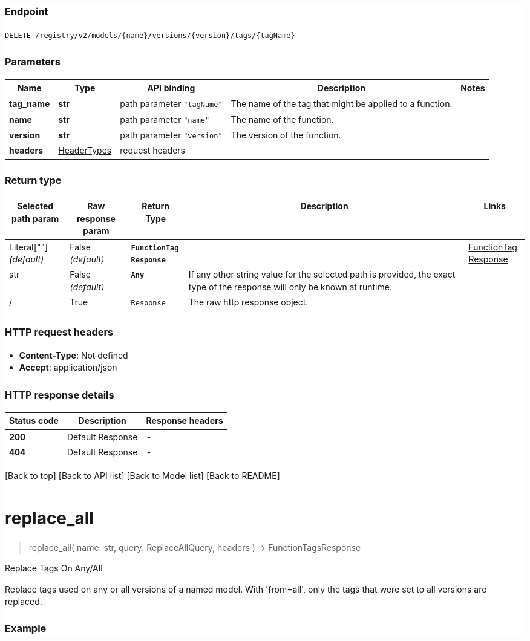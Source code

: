 ### Endpoint
```
DELETE /registry/v2/models/{name}/versions/{version}/tags/{tagName}
```
### Parameters

Name     | Type  | API binding   | Description   | Notes
-------- | ----- | ------------- | ------------- | -------------
**tag_name** | **str** | path parameter `"tagName"` | The name of the tag that might be applied to a function. | 
**name** | **str** | path parameter `"name"` | The name of the function. | 
**version** | **str** | path parameter `"version"` | The version of the function. | 
**headers** | [HeaderTypes](Operation.md#req_headers) | request headers |  | 

### Return type

Selected path param | Raw response param | Return Type  | Description | Links
------------------- | ------------------ | ------------ | ----------- | -----
Literal[""] _(default)_  | False _(default)_ | **`FunctionTagResponse`** |  | [FunctionTagResponse](FunctionTagResponse.md)
str | False _(default)_ | **`Any`** | If any other string value for the selected path is provided, the exact type of the response will only be known at runtime. | 
/ | True | `Response` | The raw http response object.

### HTTP request headers

 - **Content-Type**: Not defined
 - **Accept**: application/json

### HTTP response details

| Status code | Description | Response headers |
|-------------|-------------|------------------|
**200** | Default Response |  -  |
**404** | Default Response |  -  |

[[Back to top]](#) [[Back to API list]](../README.md#documentation-for-api-endpoints) [[Back to Model list]](../README.md#documentation-for-models) [[Back to README]](../README.md)

# **replace_all**
> replace_all(
> name: str,
> query: ReplaceAllQuery,
> headers
> ) -> FunctionTagsResponse

Replace Tags On Any/All

Replace tags used on any or all versions of a named model.         With 'from=all', only the tags that were set to all versions are replaced.         

### Example
